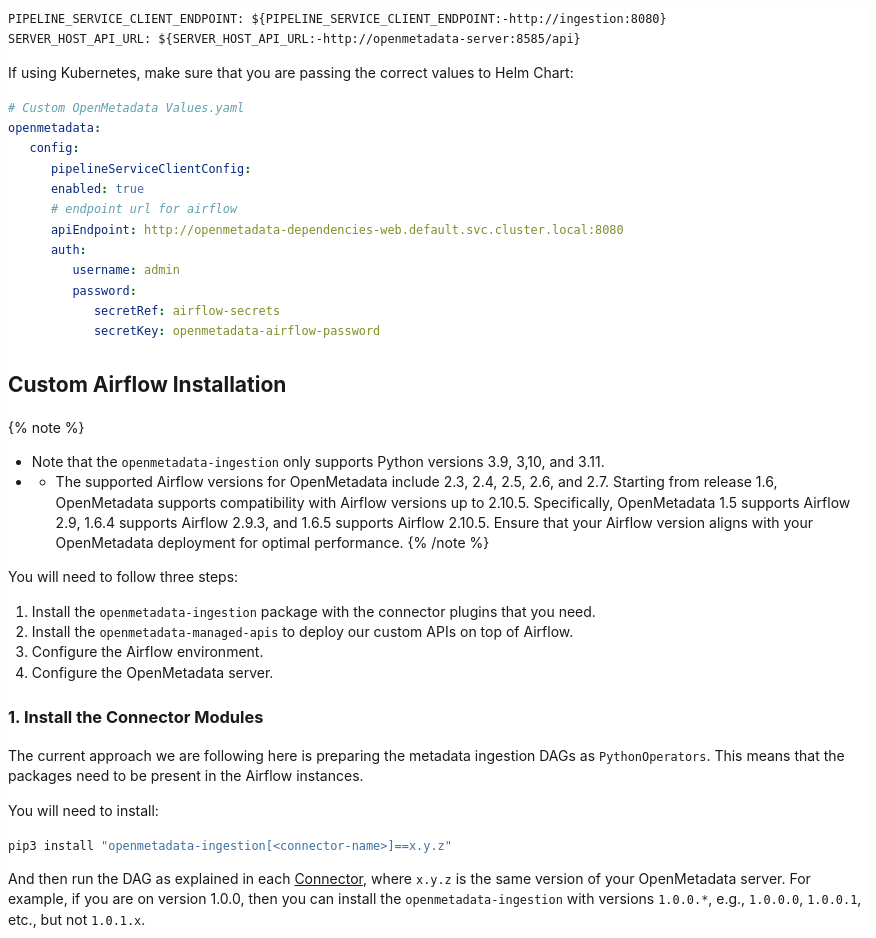 ```env
PIPELINE_SERVICE_CLIENT_ENDPOINT: ${PIPELINE_SERVICE_CLIENT_ENDPOINT:-http://ingestion:8080}
SERVER_HOST_API_URL: ${SERVER_HOST_API_URL:-http://openmetadata-server:8585/api}
```

If using Kubernetes, make sure that you are passing the correct values to Helm Chart:

```yaml
# Custom OpenMetadata Values.yaml
openmetadata:
   config:
      pipelineServiceClientConfig:
      enabled: true
      # endpoint url for airflow
      apiEndpoint: http://openmetadata-dependencies-web.default.svc.cluster.local:8080
      auth:
         username: admin
         password:
            secretRef: airflow-secrets
            secretKey: openmetadata-airflow-password
```

## Custom Airflow Installation

{% note %}
- Note that the `openmetadata-ingestion` only supports Python versions 3.9, 3,10, and 3.11.
- - The supported Airflow versions for OpenMetadata include 2.3, 2.4, 2.5, 2.6, and 2.7. Starting from release 1.6, OpenMetadata supports compatibility with Airflow versions up to 2.10.5. Specifically, OpenMetadata 1.5 supports Airflow 2.9, 1.6.4 supports Airflow 2.9.3, and 1.6.5 supports Airflow 2.10.5. Ensure that your Airflow version aligns with your OpenMetadata deployment for optimal performance.
{% /note %}

You will need to follow three steps:
1. Install the `openmetadata-ingestion` package with the connector plugins that you need.
2. Install the `openmetadata-managed-apis` to deploy our custom APIs on top of Airflow.
3. Configure the Airflow environment.
4. Configure the OpenMetadata server.

### 1. Install the Connector Modules

The current approach we are following here is preparing the metadata ingestion DAGs as `PythonOperators`. This means that
the packages need to be present in the Airflow instances.

You will need to install:

```python
pip3 install "openmetadata-ingestion[<connector-name>]==x.y.z"
```

And then run the DAG as explained in each [Connector](/connectors), where `x.y.z` is the same version of your
OpenMetadata server. For example, if you are on version 1.0.0, then you can install the `openmetadata-ingestion`
with versions `1.0.0.*`, e.g., `1.0.0.0`, `1.0.0.1`, etc., but not `1.0.1.x`.
